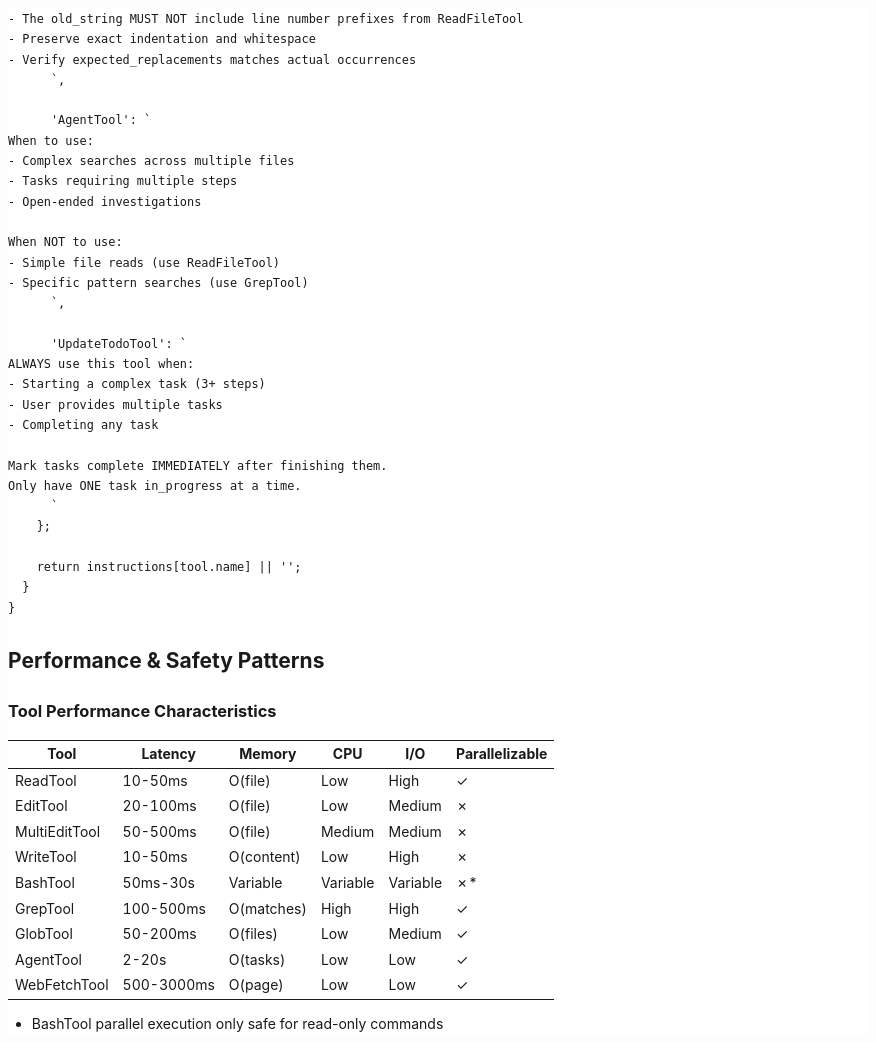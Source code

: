 ```tsx
- The old_string MUST NOT include line number prefixes from ReadFileTool
- Preserve exact indentation and whitespace
- Verify expected_replacements matches actual occurrences
      `,

      'AgentTool': `
When to use:
- Complex searches across multiple files
- Tasks requiring multiple steps
- Open-ended investigations

When NOT to use:
- Simple file reads (use ReadFileTool)
- Specific pattern searches (use GrepTool)
      `,

      'UpdateTodoTool': `
ALWAYS use this tool when:
- Starting a complex task (3+ steps)
- User provides multiple tasks
- Completing any task

Mark tasks complete IMMEDIATELY after finishing them.
Only have ONE task in_progress at a time.
      `
    };

    return instructions[tool.name] || '';
  }
}

```

## Performance & Safety Patterns

### Tool Performance Characteristics

| Tool | Latency | Memory | CPU | I/O | Parallelizable |
| --- | --- | --- | --- | --- | --- |
| ReadTool | 10-50ms | O(file) | Low | High | ✓ |
| EditTool | 20-100ms | O(file) | Low | Medium | ✗ |
| MultiEditTool | 50-500ms | O(file) | Medium | Medium | ✗ |
| WriteTool | 10-50ms | O(content) | Low | High | ✗ |
| BashTool | 50ms-30s | Variable | Variable | Variable | ✗* |
| GrepTool | 100-500ms | O(matches) | High | High | ✓ |
| GlobTool | 50-200ms | O(files) | Low | Medium | ✓ |
| AgentTool | 2-20s | O(tasks) | Low | Low | ✓ |
| WebFetchTool | 500-3000ms | O(page) | Low | Low | ✓ |
- BashTool parallel execution only safe for read-only commands
